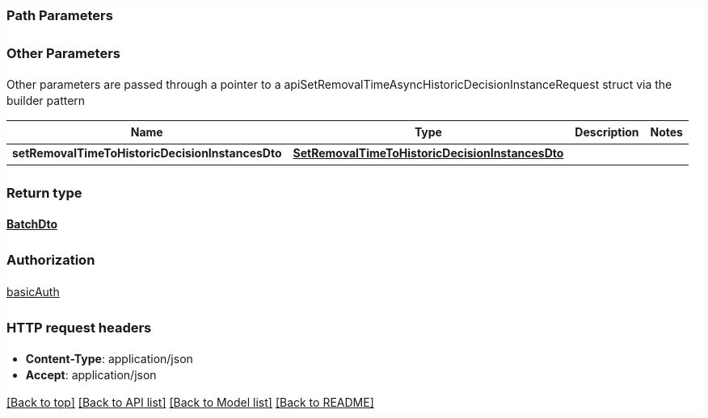 ### Path Parameters



### Other Parameters

Other parameters are passed through a pointer to a apiSetRemovalTimeAsyncHistoricDecisionInstanceRequest struct via the builder pattern


Name | Type | Description  | Notes
------------- | ------------- | ------------- | -------------
 **setRemovalTimeToHistoricDecisionInstancesDto** | [**SetRemovalTimeToHistoricDecisionInstancesDto**](SetRemovalTimeToHistoricDecisionInstancesDto.md) |  | 

### Return type

[**BatchDto**](BatchDto.md)

### Authorization

[basicAuth](../README.md#basicAuth)

### HTTP request headers

- **Content-Type**: application/json
- **Accept**: application/json

[[Back to top]](#) [[Back to API list]](../README.md#documentation-for-api-endpoints)
[[Back to Model list]](../README.md#documentation-for-models)
[[Back to README]](../README.md)

